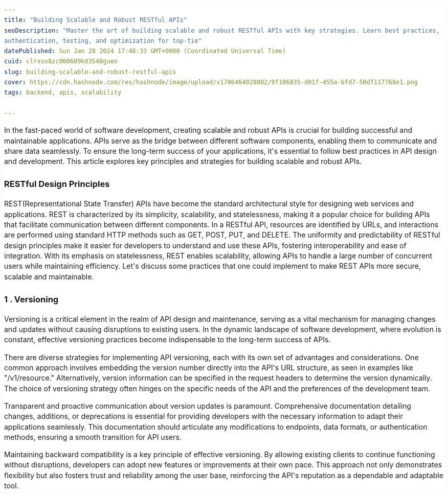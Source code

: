 ```yaml
---
title: "Building Scalable and Robust RESTful APIs"
seoDescription: "Master the art of building scalable and robust RESTful APIs with key strategies. Learn best practices, authentication, testing, and optimization for top-tie"
datePublished: Sun Jan 28 2024 17:48:33 GMT+0000 (Coordinated Universal Time)
cuid: clrxso8zc000609k03548gueo
slug: building-scalable-and-robust-restful-apis
cover: https://cdn.hashnode.com/res/hashnode/image/upload/v1706464028002/9f106835-d01f-455a-bfd7-50df117768e1.png
tags: backend, apis, scalability

---
```


In the fast-paced world of software development, creating scalable and robust APIs is crucial for building successful and maintainable applications. APIs serve as the bridge between different software components, enabling them to communicate and share data seamlessly. To ensure the long-term success of your applications, it's essential to follow best practices in API design and development. This article explores key principles and strategies for building scalable and robust APIs.

### RESTful Design Principles

REST(Representational State Transfer) APIs have become the standard architectural style for designing web services and applications. REST is characterized by its simplicity, scalability, and statelessness, making it a popular choice for building APIs that facilitate communication between different components. In a RESTful API, resources are identified by URLs, and interactions are performed using standard HTTP methods such as GET, POST, PUT, and DELETE. The uniformity and predictability of RESTful design principles make it easier for developers to understand and use these APIs, fostering interoperability and ease of integration. With its emphasis on statelessness, REST enables scalability, allowing APIs to handle a large number of concurrent users while maintaining efficiency. Let's discuss some practices that one could implement to make REST APIs more secure, scalable and maintainable.

### 1 . Versioning

Versioning is a critical element in the realm of API design and maintenance, serving as a vital mechanism for managing changes and updates without causing disruptions to existing users. In the dynamic landscape of software development, where evolution is constant, effective versioning practices become indispensable to the long-term success of APIs.

There are diverse strategies for implementing API versioning, each with its own set of advantages and considerations. One common approach involves embedding the version number directly into the API's URL structure, as seen in examples like "/v1/resource." Alternatively, version information can be specified in the request headers to determine the version dynamically. The choice of versioning strategy often hinges on the specific needs of the API and the preferences of the development team.

Transparent and proactive communication about version updates is paramount. Comprehensive documentation detailing changes, additions, or deprecations is essential for providing developers with the necessary information to adapt their applications seamlessly. This documentation should articulate any modifications to endpoints, data formats, or authentication methods, ensuring a smooth transition for API users.

Maintaining backward compatibility is a key principle of effective versioning. By allowing existing clients to continue functioning without disruptions, developers can adopt new features or improvements at their own pace. This approach not only demonstrates flexibility but also fosters trust and reliability among the user base, reinforcing the API's reputation as a dependable and adaptable tool.
